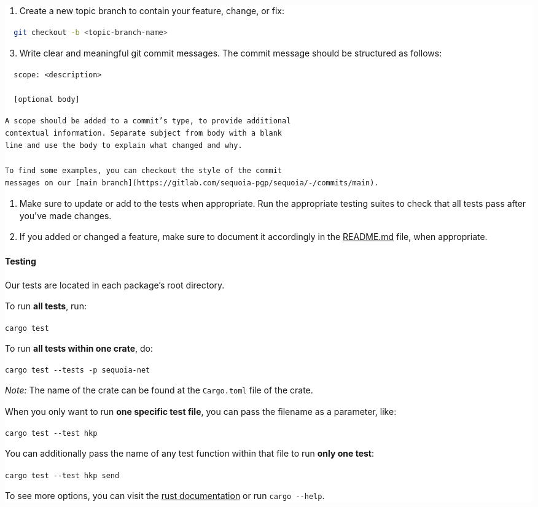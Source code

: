 1. Create a new topic branch to contain your feature, change, or fix:

  ```sh
    git checkout -b <topic-branch-name>
  ```

3. Write clear and meaningful git commit messages. The commit message
   should be structured as follows:
   
  ```
    scope: <description>

    [optional body]
  ```

    A scope should be added to a commit’s type, to provide additional
    contextual information. Separate subject from body with a blank
    line and use the body to explain what changed and why.

    To find some examples, you can checkout the style of the commit
    messages on our [main branch](https://gitlab.com/sequoia-pgp/sequoia/-/commits/main).

1. Make sure to update or add to the tests when appropriate. Run the
   appropriate testing suites to check that all tests pass after
   you've made changes.

2. If you added or changed a feature, make sure to document it
   accordingly in the [README.md](./README.md) file, when appropriate.

#### Testing

Our tests are located in each package’s root directory.

To run **all tests**, run:
```
cargo test
```

To run **all tests within one crate**, do:
```
cargo test --tests -p sequoia-net
```
_Note:_ The name of the crate can be found at the `Cargo.toml` file
of the crate.


When you only want to run **one specific test file**, you can pass
the filename as a parameter, like:
```
cargo test --test hkp
```

You can additionally pass the name of any test function within that
file to run **only one test**:
```
cargo test --test hkp send
```


To see more options, you can visit the
[rust documentation](https://doc.rust-lang.org/cargo/commands/cargo-test.html)
or run `cargo --help`.
